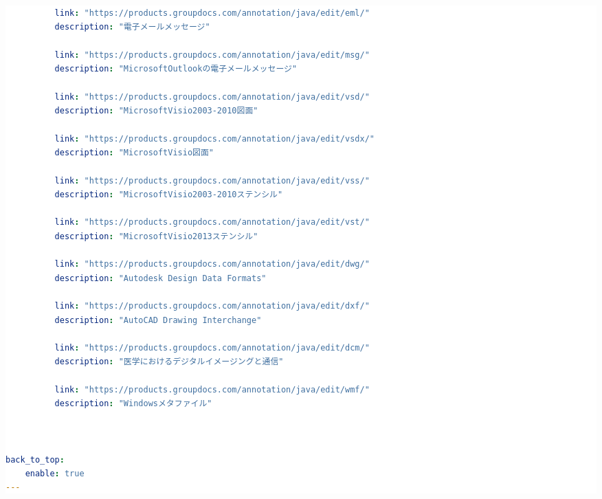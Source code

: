 ```yaml
          link: "https://products.groupdocs.com/annotation/java/edit/eml/"
          description: "電子メールメッセージ"

          link: "https://products.groupdocs.com/annotation/java/edit/msg/"
          description: "MicrosoftOutlookの電子メールメッセージ"

          link: "https://products.groupdocs.com/annotation/java/edit/vsd/"
          description: "MicrosoftVisio2003-2010図面"

          link: "https://products.groupdocs.com/annotation/java/edit/vsdx/"
          description: "MicrosoftVisio図面"

          link: "https://products.groupdocs.com/annotation/java/edit/vss/"
          description: "MicrosoftVisio2003-2010ステンシル"

          link: "https://products.groupdocs.com/annotation/java/edit/vst/"
          description: "MicrosoftVisio2013ステンシル"

          link: "https://products.groupdocs.com/annotation/java/edit/dwg/"
          description: "Autodesk Design Data Formats"

          link: "https://products.groupdocs.com/annotation/java/edit/dxf/"
          description: "AutoCAD Drawing Interchange"

          link: "https://products.groupdocs.com/annotation/java/edit/dcm/"
          description: "医学におけるデジタルイメージングと通信"

          link: "https://products.groupdocs.com/annotation/java/edit/wmf/"
          description: "Windowsメタファイル"



back_to_top:
    enable: true
---
```

